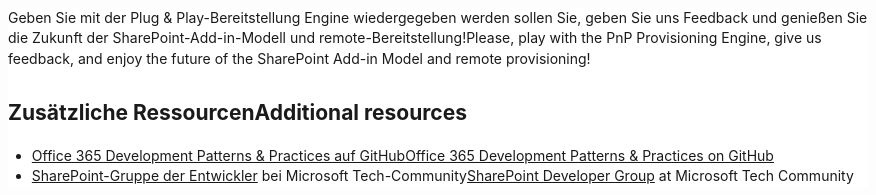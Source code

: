 <span data-ttu-id="c6a67-189">Geben Sie mit der Plug & Play-Bereitstellung Engine wiedergegeben werden sollen Sie, geben Sie uns Feedback und genießen Sie die Zukunft der SharePoint-Add-in-Modell und remote-Bereitstellung!</span><span class="sxs-lookup"><span data-stu-id="c6a67-189">Please, play with the PnP Provisioning Engine, give us feedback, and enjoy the future of the SharePoint Add-in Model and remote provisioning!</span></span>

<span data-ttu-id="c6a67-190"><a name="bk_addresources"> </a></span><span class="sxs-lookup"><span data-stu-id="c6a67-190"></span></span>
## <a name="additional-resources"></a><span data-ttu-id="c6a67-191">Zusätzliche Ressourcen</span><span class="sxs-lookup"><span data-stu-id="c6a67-191">Additional resources</span></span>

-  [<span data-ttu-id="c6a67-192">Office 365 Development Patterns & Practices auf GitHub</span><span class="sxs-lookup"><span data-stu-id="c6a67-192">Office 365 Development Patterns & Practices on GitHub</span></span>](https://github.com/SharePoint/PnP/)
-  <span data-ttu-id="c6a67-193">[SharePoint-Gruppe der Entwickler](http://aka.ms/sppnp-community) bei Microsoft Tech-Community</span><span class="sxs-lookup"><span data-stu-id="c6a67-193">[SharePoint Developer Group](http://aka.ms/sppnp-community) at Microsoft Tech Community</span></span>
